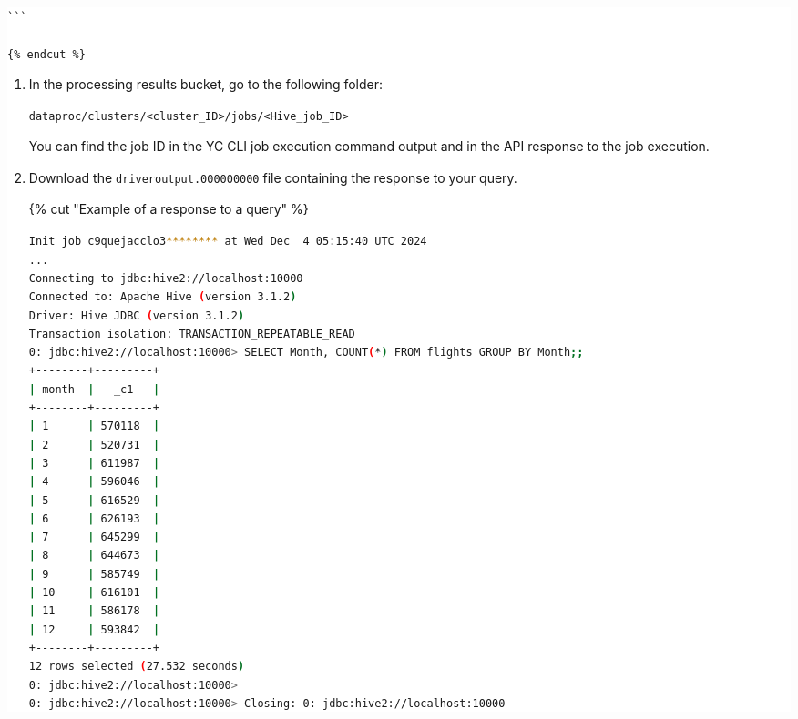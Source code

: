     ```

    {% endcut %}

1. In the processing results bucket, go to the following folder:

    ```
    dataproc/clusters/<cluster_ID>/jobs/<Hive_job_ID>
    ```

    You can find the job ID in the YC CLI job execution command output and in the API response to the job execution.

1. Download the `driveroutput.000000000` file containing the response to your query.

    {% cut "Example of a response to a query" %}

    ```bash
    Init job c9quejacclo3******** at Wed Dec  4 05:15:40 UTC 2024
    ...
    Connecting to jdbc:hive2://localhost:10000
    Connected to: Apache Hive (version 3.1.2)
    Driver: Hive JDBC (version 3.1.2)
    Transaction isolation: TRANSACTION_REPEATABLE_READ
    0: jdbc:hive2://localhost:10000> SELECT Month, COUNT(*) FROM flights GROUP BY Month;;
    +--------+---------+
    | month  |   _c1   |
    +--------+---------+
    | 1      | 570118  |
    | 2      | 520731  |
    | 3      | 611987  |
    | 4      | 596046  |
    | 5      | 616529  |
    | 6      | 626193  |
    | 7      | 645299  |
    | 8      | 644673  |
    | 9      | 585749  |
    | 10     | 616101  |
    | 11     | 586178  |
    | 12     | 593842  |
    +--------+---------+
    12 rows selected (27.532 seconds)
    0: jdbc:hive2://localhost:10000>
    0: jdbc:hive2://localhost:10000> Closing: 0: jdbc:hive2://localhost:10000
    ```
